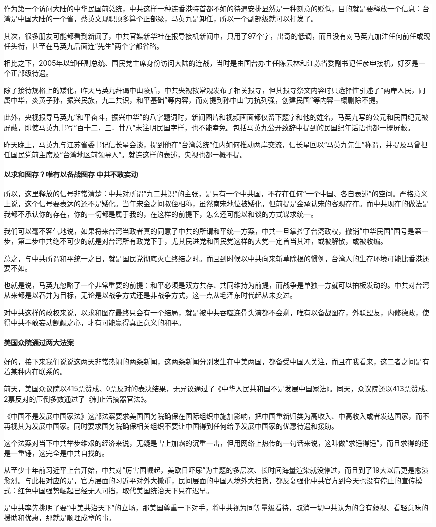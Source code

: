   作为第一个访问大陆的中华民国前总统，中共这样一种连香港特首都不如的待遇安排显然是一种刻意的贬低，目的就是要释放一个信息：台湾是中国大陆的一个省，蔡英文现职顶多算个正部级，马英九是卸任，所以一个副部级就可以打发了。
 </p>
 <p>
  其次，很多朋友可能都看到新闻了，中共官媒新华社在报导接机新闻中，只用了97个字，出奇的低调，而且没有对马英九加注任何前任或现任头衔，甚至在马英九后面连“先生”两个字都省略。
 </p>
 <p>
  相比之下，2005年以卸任副总统、国民党主席身份访问大陆的连战，当时是由国台办主任陈云林和江苏省委副书记任彦申接机，好歹是一个正部级待遇。
 </p>
 <p>
  除了接待规格上的矮化，昨天马英九拜谒中山陵后，中共央视按常规发布了相关报导，但其报导祭文内容时只选择性引述了“两岸人民，同属中华，炎黄子孙，振兴民族，九二共识，和平基础”等内容，而对提到孙中山“力抗列强，创建民国”等内容一概删除不提。
 </p>
 <p>
  此外，央视报导马英九“和平奋斗，振兴中华”的八字题词时，新闻图片和视频画面都仅留下题字和他的姓名，马英九写的公元和民国纪元被屏蔽，即使马英九书写“百十二．三．廿八”未注明民国字样，也不能幸免。包括马英九公开致辞中提到的民国纪年话语也都一概屏蔽。
 </p>
 <p>
  昨天晚上，马英九与江苏省委书记信长星会谈，提到他在“台湾总统”任内如何推动两岸交流，信长星回以“马英九先生”称谓，并提及马曾担任国民党前主席及“台湾地区前领导人”。就连这样的表述，央视也都一概不提。
 </p>
 <h4>
  以求和图存？唯有以备战图存 中共不敢妄动
 </h4>
 <p>
  所以，这里释放的信号非常清楚：中共对所谓“九二共识”的主张，是只有一个中共国，不存在任何“一个中国、各自表述”的空间。严格意义上说，这个信号要表达的还不是矮化。当年宋金之间叔侄相称，虽然南宋地位被矮化，但前提是金承认宋的客观存在。而中共现在的做法是我都不承认你的存在，你的一切都是属于我的，在这样的前提下，怎么还可能以和谈的方式谋求统一。
 </p>
 <p>
  我们可以毫不客气地说，如果将来台湾当政者真的同意了中共的所谓和平统一方案，中共一旦掌控了台湾政权，撤销“中华民国”国号是第一步，第二步中共绝不可少的就是对台湾所有政党下手，尤其民进党和国民党这样的大党一定首当其冲，或被解散，或被收编。
 </p>
 <p>
  总之，与中共所谓和平统一之日，就是国民党彻底灭亡终结之时。而且到时候以中共向来斩草除根的惯例，台湾人的生存环境可能比香港还要不如。
 </p>
 <p>
  也就是说，马英九忽略了一个非常重要的前提：和平必须是双方共存、共同维持为前提，而战争是单独一方就可以拍板发动的。中共对台湾从来都是以吞并为目标，无论是以战争方式还是非战争方式，这一点从毛泽东时代起从未变过。
 </p>
 <p>
  对中共这样的政权来说，以求和图存最终只会有一个结局，就是被中共吞噬连骨头渣都不会剩，唯有以备战图存，外联盟友，内修德政，使得中共不敢妄动觊觎之心，才有可能赢得真正意义的和平。
 </p>
 <h4>
  美国众院通过两大法案
 </h4>
 <p>
  好的，接下来我们说说这两天非常热闹的两条新闻，这两条新闻分别发生在中美两国，都备受中国人关注，而且在我看来，这二者之间是有着某种内在联系的。
 </p>
 <p>
  前天，美国众议院以415票赞成、0票反对的表决结果，无异议通过了《中华人民共和国不是发展中国家法》。同天，众议院还以413票赞成、2票反对的压倒多数通过了《制止活摘器官法》。
 </p>
 <p>
  《中国不是发展中国家法》这部法案要求美国国务院确保在国际组织中施加影响，把中国重新归类为高收入、中高收入或者发达国家，而不再视其为发展中国家。同时要求国务院确保相关组织不要让中国得到任何给予发展中国家的优惠待遇和援助。
 </p>
 <p>
  这个法案对当下中共举步维艰的经济来说，无疑是雪上加霜的沉重一击，但用网络上热传的一句话来说，这叫做“求锤得锤”，而且求得的还是一重锤，这完全是中共自找的。
 </p>
 <p>
  从至少十年前习近平上台开始，中共对“厉害国崛起，美欧日吓尿”为主题的多层次、长时间海量渲染就没停过，而且到了19大以后更是愈演愈烈。与此相对应的是，官方层面的习近平对外大撒币，民间层面的中国人境外大扫货，都反复强化中共官方到今天也没有停止的宣传模式：红色中国强势崛起已经无人可挡，取代美国统治天下只在迟早。
 </p>
 <p>
  是中共率先挑明了要“中美共治天下”的立场，那美国尊重一下对手，将中共视为同等量级看待，取消一切中共认为的含有藐视、看轻意味的援助和优惠，那就是顺理成章的事。
 </p>